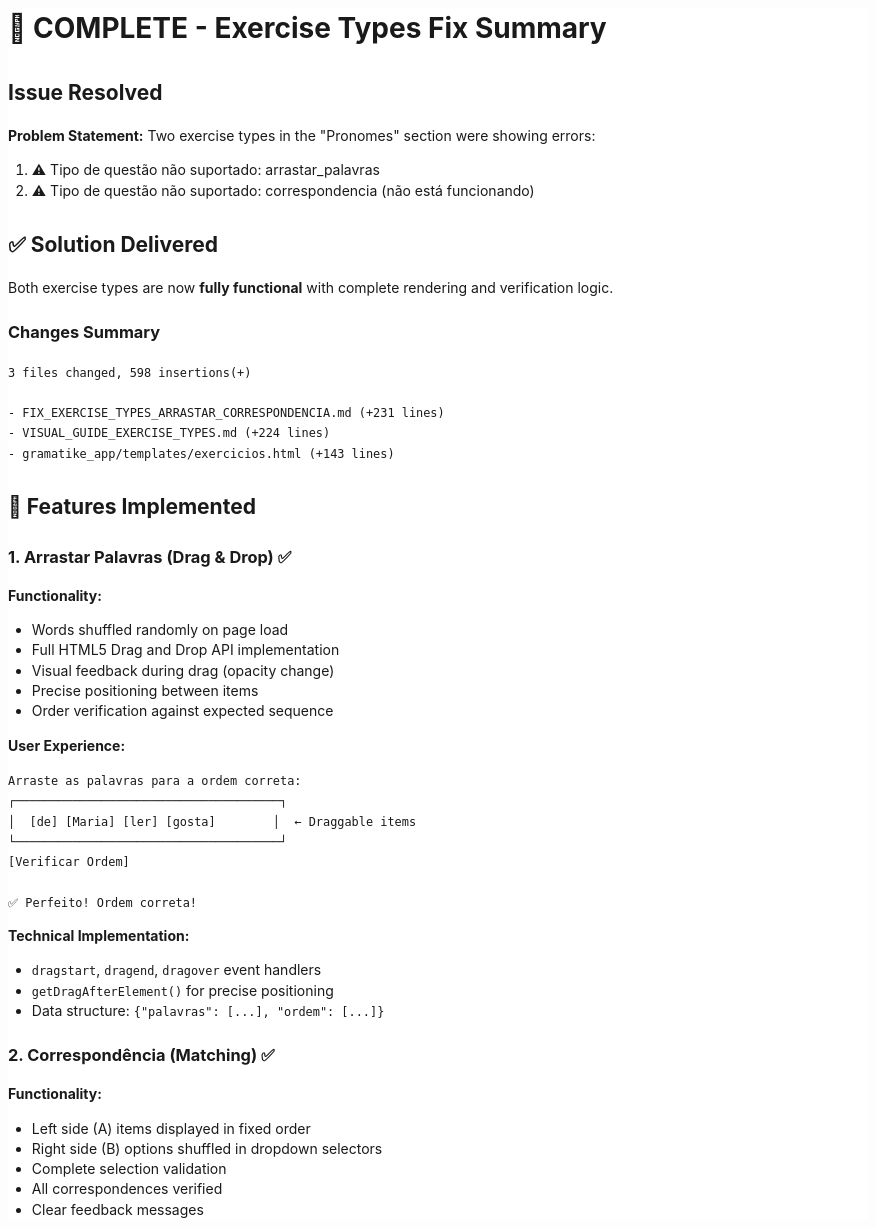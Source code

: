 # 🎉 COMPLETE - Exercise Types Fix Summary

## Issue Resolved
**Problem Statement:** Two exercise types in the "Pronomes" section were showing errors:
1. ⚠️ Tipo de questão não suportado: arrastar_palavras
2. ⚠️ Tipo de questão não suportado: correspondencia (não está funcionando)

## ✅ Solution Delivered

Both exercise types are now **fully functional** with complete rendering and verification logic.

### Changes Summary
```
3 files changed, 598 insertions(+)

- FIX_EXERCISE_TYPES_ARRASTAR_CORRESPONDENCIA.md (+231 lines)
- VISUAL_GUIDE_EXERCISE_TYPES.md (+224 lines)  
- gramatike_app/templates/exercicios.html (+143 lines)
```

## 🎯 Features Implemented

### 1. Arrastar Palavras (Drag & Drop) ✅
**Functionality:**
- Words shuffled randomly on page load
- Full HTML5 Drag and Drop API implementation
- Visual feedback during drag (opacity change)
- Precise positioning between items
- Order verification against expected sequence

**User Experience:**
```
Arraste as palavras para a ordem correta:
┌─────────────────────────────────────┐
│  [de] [Maria] [ler] [gosta]        │  ← Draggable items
└─────────────────────────────────────┘
[Verificar Ordem]

✅ Perfeito! Ordem correta!
```

**Technical Implementation:**
- `dragstart`, `dragend`, `dragover` event handlers
- `getDragAfterElement()` for precise positioning
- Data structure: `{"palavras": [...], "ordem": [...]}`

### 2. Correspondência (Matching) ✅
**Functionality:**
- Left side (A) items displayed in fixed order
- Right side (B) options shuffled in dropdown selectors
- Complete selection validation
- All correspondences verified
- Clear feedback messages
